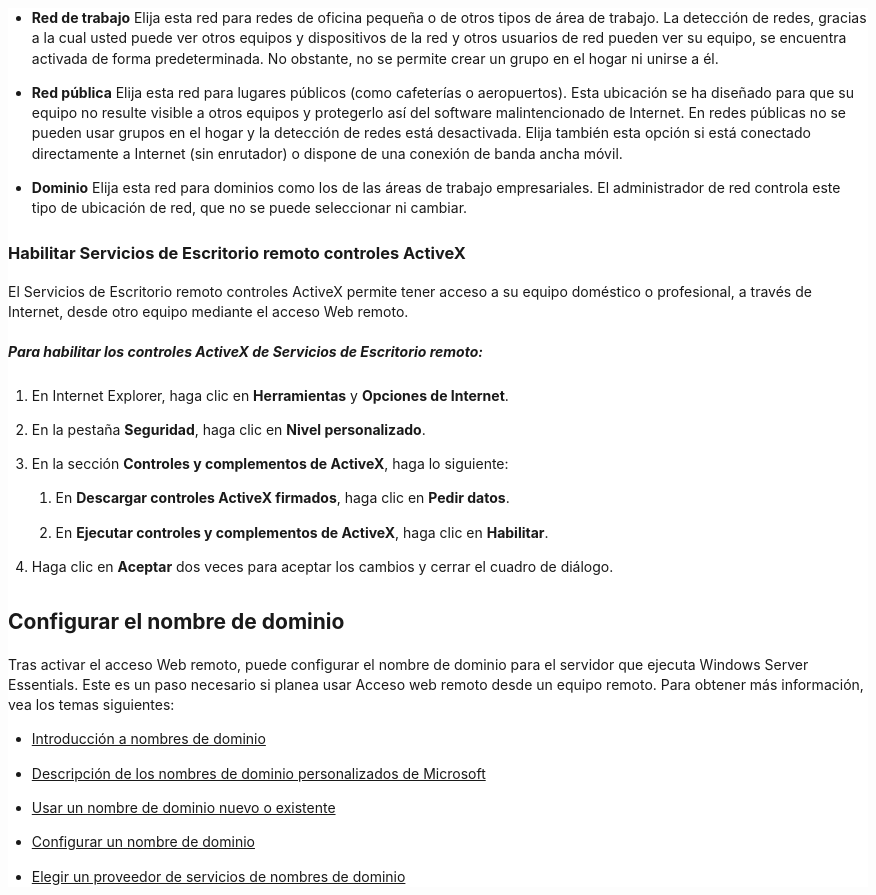 -   **Red de trabajo** Elija esta red para redes de oficina pequeña o de otros tipos de área de trabajo. La detección de redes, gracias a la cual usted puede ver otros equipos y dispositivos de la red y otros usuarios de red pueden ver su equipo, se encuentra activada de forma predeterminada. No obstante, no se permite crear un grupo en el hogar ni unirse a él.

-   **Red pública** Elija esta red para lugares públicos (como cafeterías o aeropuertos). Esta ubicación se ha diseñado para que su equipo no resulte visible a otros equipos y protegerlo así del software malintencionado de Internet. En redes públicas no se pueden usar grupos en el hogar y la detección de redes está desactivada. Elija también esta opción si está conectado directamente a Internet (sin enrutador) o dispone de una conexión de banda ancha móvil.

-   **Dominio** Elija esta red para dominios como los de las áreas de trabajo empresariales. El administrador de red controla este tipo de ubicación de red, que no se puede seleccionar ni cambiar.

###  <a name="enable-remote-desktop-services-activex-controls"></a><a name="BKMK_ActiveX"></a> Habilitar Servicios de Escritorio remoto controles ActiveX
 El Servicios de Escritorio remoto controles ActiveX permite tener acceso a su equipo doméstico o profesional, a través de Internet, desde otro equipo mediante el acceso Web remoto.

##### <a name="to-enable-remote-desktop-services-activex-controls"></a>Para habilitar los controles ActiveX de Servicios de Escritorio remoto:

1.  En Internet Explorer, haga clic en **Herramientas** y **Opciones de Internet**.

2.  En la pestaña **Seguridad**, haga clic en **Nivel personalizado**.

3.  En la sección **Controles y complementos de ActiveX**, haga lo siguiente:

    1.  En **Descargar controles ActiveX firmados**, haga clic en **Pedir datos**.

    2.  En **Ejecutar controles y complementos de ActiveX**, haga clic en **Habilitar**.

4.  Haga clic en **Aceptar** dos veces para aceptar los cambios y cerrar el cuadro de diálogo.

##  <a name="set-up-your-domain-name"></a><a name="BKMK_3"></a> Configurar el nombre de dominio
 Tras activar el acceso Web remoto, puede configurar el nombre de dominio para el servidor que ejecuta Windows Server Essentials. Este es un paso necesario si planea usar Acceso web remoto desde un equipo remoto. Para obtener más información, vea los temas siguientes:

-   [Introducción a nombres de dominio](Manage-Remote-Web-Access-in-Windows-Server-Essentials.md#BKMK_DNOverview)

-   [Descripción de los nombres de dominio personalizados de Microsoft](Manage-Remote-Web-Access-in-Windows-Server-Essentials.md#BKMK_PersonalizedNames)

-   [Usar un nombre de dominio nuevo o existente](Manage-Remote-Web-Access-in-Windows-Server-Essentials.md#BKMK_UseNewName)

-   [Configurar un nombre de dominio](Manage-Remote-Web-Access-in-Windows-Server-Essentials.md#BKMK_SetUpName)

-   [Elegir un proveedor de servicios de nombres de dominio](Manage-Remote-Web-Access-in-Windows-Server-Essentials.md#BKMK_ChooseProvider)
